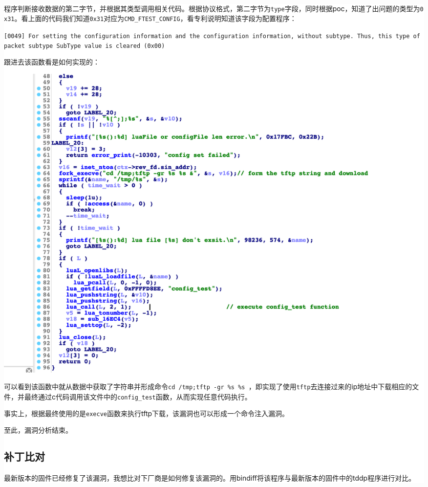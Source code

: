 程序判断接收数据的第二字节，并根据其类型调用相关代码。根据协议格式，第二字节为`type`字段，同时根据poc，知道了出问题的类型为`0x31`。看上面的代码我们知道`0x31`对应为`CMD_FTEST_CONFIG`，看专利说明知道该字段为配置程序：

```
[0049] For setting the configuration information and the configuration information, without subtype. Thus, this type of packet subtype SubType value is cleared (0x00)
```

跟进去该函数看是如何实现的：

![Alt text](https://raw.githubusercontent.com/ray-cp/ray-cp.github.io/master/_img/2019-08-28-tp_link_sr20_ace/vuln.png)

可以看到该函数中就从数据中获取了字符串并形成命令`cd /tmp;tftp -gr %s %s `，即实现了使用`tftp`去连接过来的ip地址中下载相应的文件，并最终通过c代码调用该文件中的`config_test`函数，从而实现任意代码执行。

事实上，根据最终使用的是`execve`函数来执行tftp下载，该漏洞也可以形成一个命令注入漏洞。

至此，漏洞分析结束。

## 补丁比对

最新版本的固件已经修复了该漏洞，我想比对下厂商是如何修复该漏洞的。用bindiff将该程序与最新版本的固件中的tddp程序进行对比。
